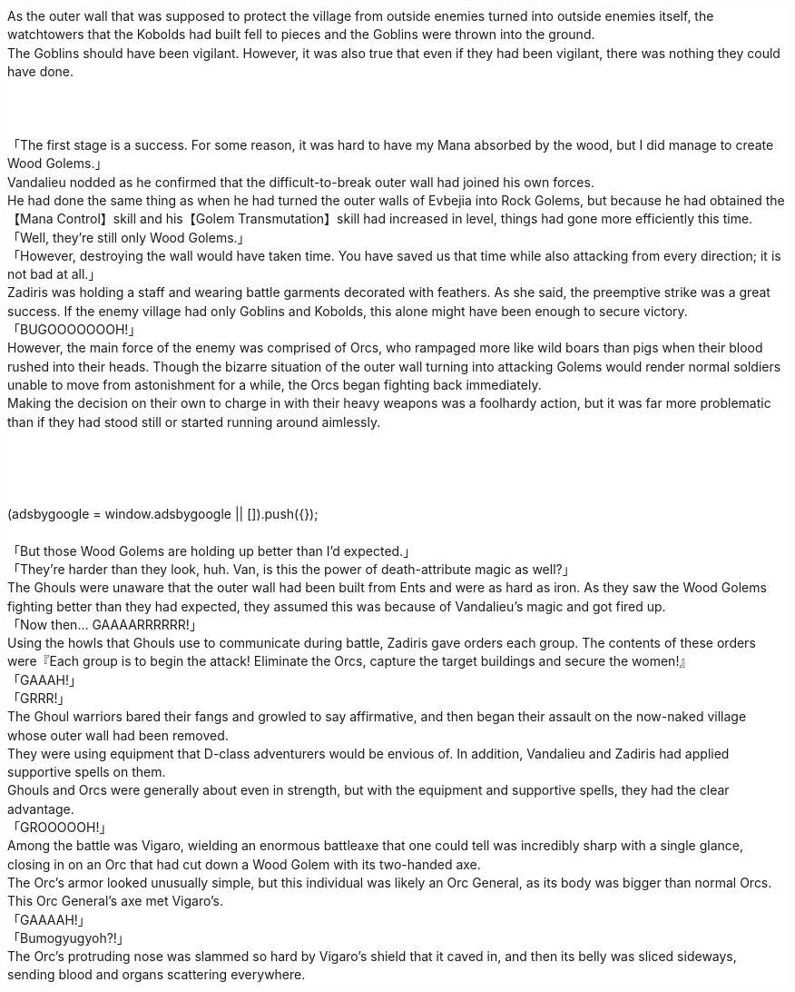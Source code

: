 As the outer wall that was supposed to protect the village from outside enemies turned into outside enemies itself, the watchtowers that the Kobolds had built fell to pieces and the Goblins were thrown into the ground.<br/>
The Goblins should have been vigilant. However, it was also true that even if they had been vigilant, there was nothing they could have done.<br/>
 <br/>
 <br/>
 <br/>
「The first stage is a success. For some reason, it was hard to have my Mana absorbed by the wood, but I did manage to create Wood Golems.」<br/>
Vandalieu nodded as he confirmed that the difficult-to-break outer wall had joined his own forces.<br/>
He had done the same thing as when he had turned the outer walls of Evbejia into Rock Golems, but because he had obtained the【Mana Control】skill and his【Golem Transmutation】skill had increased in level, things had gone more efficiently this time.<br/>
「Well, they’re still only Wood Golems.」<br/>
「However, destroying the wall would have taken time. You have saved us that time while also attacking from every direction; it is not bad at all.」<br/>
Zadiris was holding a staff and wearing battle garments decorated with feathers. As she said, the preemptive strike was a great success. If the enemy village had only Goblins and Kobolds, this alone might have been enough to secure victory.<br/>
「BUGOOOOOOOH!」<br/>
However, the main force of the enemy was comprised of Orcs, who rampaged more like wild boars than pigs when their blood rushed into their heads. Though the bizarre situation of the outer wall turning into attacking Golems would render normal soldiers unable to move from astonishment for a while, the Orcs began fighting back immediately.<br/>
Making the decision on their own to charge in with their heavy weapons was a foolhardy action, but it was far more problematic than if they had stood still or started running around aimlessly.<br/>
<br/>
<br/>
<br/>
<br/>
(adsbygoogle = window.adsbygoogle || []).push({});<br/>
<br/>
「But those Wood Golems are holding up better than I’d expected.」<br/>
「They’re harder than they look, huh. Van, is this the power of death-attribute magic as well?」<br/>
The Ghouls were unaware that the outer wall had been built from Ents and were as hard as iron. As they saw the Wood Golems fighting better than they had expected, they assumed this was because of Vandalieu’s magic and got fired up.<br/>
「Now then… GAAAARRRRRR!」<br/>
Using the howls that Ghouls use to communicate during battle, Zadiris gave orders each group. The contents of these orders were『Each group is to begin the attack! Eliminate the Orcs, capture the target buildings and secure the women!』<br/>
「GAAAH!」<br/>
「GRRR!」<br/>
The Ghoul warriors bared their fangs and growled to say affirmative, and then began their assault on the now-naked village whose outer wall had been removed.<br/>
They were using equipment that D-class adventurers would be envious of. In addition, Vandalieu and Zadiris had applied supportive spells on them.<br/>
Ghouls and Orcs were generally about even in strength, but with the equipment and supportive spells, they had the clear advantage.<br/>
「GROOOOOH!」<br/>
Among the battle was Vigaro, wielding an enormous battleaxe that one could tell was incredibly sharp with a single glance, closing in on an Orc that had cut down a Wood Golem with its two-handed axe.<br/>
The Orc’s armor looked unusually simple, but this individual was likely an Orc General, as its body was bigger than normal Orcs. This Orc General’s axe met Vigaro’s.<br/>
「GAAAAH!」<br/>
「Bumogyugyoh?!」<br/>
The Orc’s protruding nose was slammed so hard by Vigaro’s shield that it caved in, and then its belly was sliced sideways, sending blood and organs scattering everywhere.<br/>